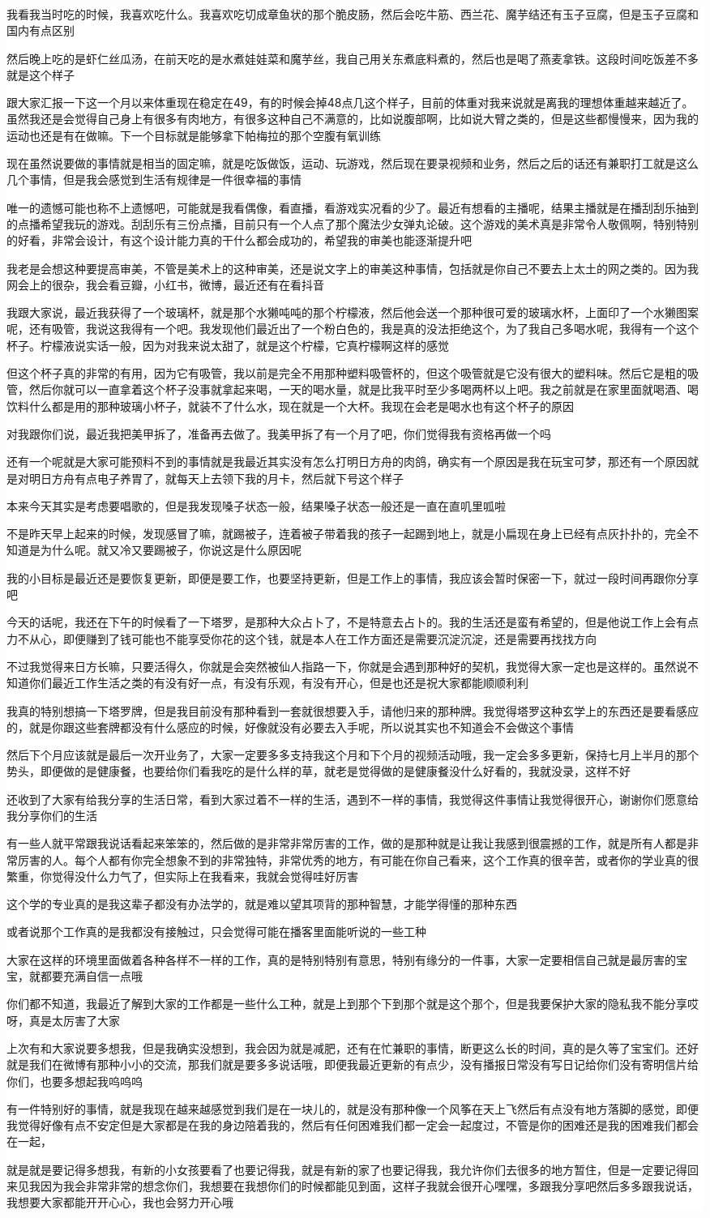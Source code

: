 我看我当时吃的时候，我喜欢吃什么。我喜欢吃切成章鱼状的那个脆皮肠，然后会吃牛筋、西兰花、魔芋结还有玉子豆腐，但是玉子豆腐和国内有点区别

然后晚上吃的是虾仁丝瓜汤，在前天吃的是水煮娃娃菜和魔芋丝，我自己用关东煮底料煮的，然后也是喝了燕麦拿铁。这段时间吃饭差不多就是这个样子

跟大家汇报一下这一个月以来体重现在稳定在49，有的时候会掉48点几这个样子，目前的体重对我来说就是离我的理想体重越来越近了。虽然我还是会觉得自己身上有很多有肉地方，有很多这种自己不满意的，比如说腹部啊，比如说大臂之类的，但是这些都慢慢来，因为我的运动也还是有在做嘛。下一个目标就是能够拿下帕梅拉的那个空腹有氧训练

现在虽然说要做的事情就是相当的固定嘛，就是吃饭做饭，运动、玩游戏，然后现在要录视频和业务，然后之后的话还有兼职打工就是这么几个事情，但是我会感觉到生活有规律是一件很幸福的事情

唯一的遗憾可能也称不上遗憾吧，可能就是我看偶像，看直播，看游戏实况看的少了。最近有想看的主播呢，结果主播就是在播刮刮乐抽到的点播希望我玩的游戏。刮刮乐有三份点播，目前只有一个人点了那个魔法少女弹丸论破。这个游戏的美术真是非常令人敬佩啊，特别特别的好看，非常会设计，有这个设计能力真的干什么都会成功的，希望我的审美也能逐渐提升吧

我老是会想这种要提高审美，不管是美术上的这种审美，还是说文字上的审美这种事情，包括就是你自己不要去上太土的网之类的。因为我网会上的很杂，我会看豆瓣，小红书，微博，最近还有在看抖音

我跟大家说，最近我获得了一个玻璃杯，就是那个水獭吨吨的那个柠檬液，然后他会送一个那种很可爱的玻璃水杯，上面印了一个水獭图案呢，还有吸管，我说这我得有一个吧。我发现他们最近出了一个粉白色的，我是真的没法拒绝这个，为了我自己多喝水呢，我得有一个这个杯子。柠檬液说实话一般，因为对我来说太甜了，就是这个柠檬，它真柠檬啊这样的感觉

但这个杯子真的非常的有用，因为它有吸管，我以前是完全不用那种塑料吸管杯的，但这个吸管就是它没有很大的塑料味。然后它是粗的吸管，然后你就可以一直拿着这个杯子没事就拿起来喝，一天的喝水量，就是比我平时至少多喝两杯以上吧。我之前就是在家里面就喝酒、喝饮料什么都是用的那种玻璃小杯子，就装不了什么水，现在就是一个大杯。我现在会老是喝水也有这个杯子的原因

对我跟你们说，最近我把美甲拆了，准备再去做了。我美甲拆了有一个月了吧，你们觉得我有资格再做一个吗

还有一个呢就是大家可能预料不到的事情就是我最近其实没有怎么打明日方舟的肉鸽，确实有一个原因是我在玩宝可梦，那还有一个原因就是对明日方舟有点电子养胃了，就每天上去领下我的月卡，然后就下号这个样子

本来今天其实是考虑要唱歌的，但是我发现嗓子状态一般，结果嗓子状态一般还是一直在直叽里呱啦

不是昨天早上起来的时候，发现感冒了嘛，就踢被子，连着被子带着我的孩子一起踢到地上，就是小扁现在身上已经有点灰扑扑的，完全不知道是为什么呢。就又冷又要踢被子，你说这是什么原因呢

我的小目标是最近还是要恢复更新，即便是要工作，也要坚持更新，但是工作上的事情，我应该会暂时保密一下，就过一段时间再跟你分享吧

今天的话呢，我还在下午的时候看了一下塔罗，是那种大众占卜了，不是特意去占卜的。我的生活还是蛮有希望的，但是他说工作上会有点力不从心，即便赚到了钱可能也不能享受你花的这个钱，就是本人在工作方面还是需要沉淀沉淀，还是需要再找找方向

不过我觉得来日方长嘛，只要活得久，你就是会突然被仙人指路一下，你就是会遇到那种好的契机，我觉得大家一定也是这样的。虽然说不知道你们最近工作生活之类的有没有好一点，有没有乐观，有没有开心，但是也还是祝大家都能顺顺利利

我真的特别想搞一下塔罗牌，但是我目前没有那种看到一套就很想要入手，请他归来的那种牌。我觉得塔罗这种玄学上的东西还是要看感应的，就是你跟这些套牌都没有什么感应的时候，好像就没有必要去入手呢，所以说其实也不知道会不会做这个事情

然后下个月应该就是最后一次开业务了，大家一定要多多支持我这个月和下个月的视频活动哦，我一定会多多更新，保持七月上半月的那个势头，即便做的是健康餐，也要给你们看我吃的是什么样的草，就老是觉得做的是健康餐没什么好看的，我就没录，这样不好

还收到了大家有给我分享的生活日常，看到大家过着不一样的生活，遇到不一样的事情，我觉得这件事情让我觉得很开心，谢谢你们愿意给我分享你们的生活

有一些人就平常跟我说话看起来笨笨的，然后做的是非常非常厉害的工作，做的是那种就是让我让我感到很震撼的工作，就是所有人都是非常厉害的人。每个人都有你完全想象不到的非常独特，非常优秀的地方，有可能在你自己看来，这个工作真的很辛苦，或者你的学业真的很繁重，你觉得没什么力气了，但实际上在我看来，我就会觉得哇好厉害

这个学的专业真的是我这辈子都没有办法学的，就是难以望其项背的那种智慧，才能学得懂的那种东西

或者说那个工作真的是我都没有接触过，只会觉得可能在播客里面能听说的一些工种

大家在这样的环境里面做着各种各样不一样的工作，真的是特别特别有意思，特别有缘分的一件事，大家一定要相信自己就是最厉害的宝宝，就都要充满自信一点哦

你们都不知道，我最近了解到大家的工作都是一些什么工种，就是上到那个下到那个就是这个那个，但是我要保护大家的隐私我不能分享哎呀，真是太厉害了大家

上次有和大家说要多想我，但是我确实没想到，我会因为就是减肥，还有在忙兼职的事情，断更这么长的时间，真的是久等了宝宝们。还好就是我们在微博有那种小小的交流，那我们就是要多多说话哦，即便我最近更新的有点少，没有播报日常没有写日记给你们没有寄明信片给你们，也要多想起我呜呜呜

有一件特别好的事情，就是我现在越来越感觉到我们是在一块儿的，就是没有那种像一个风筝在天上飞然后有点没有地方落脚的感觉，即便我觉得好像有点不安定但是大家都是在我的身边陪着我的，然后有任何困难我们都一定会一起度过，不管是你的困难还是我的困难我们都会在一起，

就是就是要记得多想我，有新的小女孩要看了也要记得我，就是有新的家了也要记得我，我允许你们去很多的地方暂住，但是一定要记得回来见我因为我会非常非常的想念你们，我想要在我想你们的时候都能见到面，这样子我就会很开心嘿嘿，多跟我分享吧然后多多跟我说话，我想要大家都能开开心心，我也会努力开心哦

